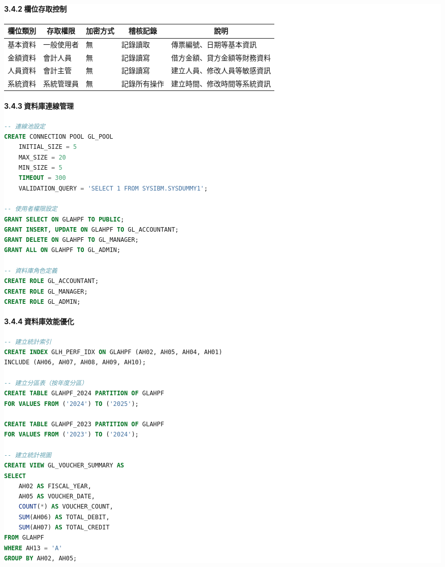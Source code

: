 #### 3.4.2 欄位存取控制
| 欄位類別 | 存取權限 | 加密方式 | 稽核記錄 | 說明 |
|----------|----------|----------|----------|------|
| 基本資料 | 一般使用者 | 無 | 記錄讀取 | 傳票編號、日期等基本資訊 |
| 金額資料 | 會計人員 | 無 | 記錄讀寫 | 借方金額、貸方金額等財務資料 |
| 人員資料 | 會計主管 | 無 | 記錄讀寫 | 建立人員、修改人員等敏感資訊 |
| 系統資料 | 系統管理員 | 無 | 記錄所有操作 | 建立時間、修改時間等系統資訊 |

#### 3.4.3 資料庫連線管理
```sql
-- 連線池設定
CREATE CONNECTION POOL GL_POOL
    INITIAL_SIZE = 5
    MAX_SIZE = 20
    MIN_SIZE = 5
    TIMEOUT = 300
    VALIDATION_QUERY = 'SELECT 1 FROM SYSIBM.SYSDUMMY1';

-- 使用者權限設定
GRANT SELECT ON GLAHPF TO PUBLIC;
GRANT INSERT, UPDATE ON GLAHPF TO GL_ACCOUNTANT;
GRANT DELETE ON GLAHPF TO GL_MANAGER;
GRANT ALL ON GLAHPF TO GL_ADMIN;

-- 資料庫角色定義
CREATE ROLE GL_ACCOUNTANT;
CREATE ROLE GL_MANAGER;
CREATE ROLE GL_ADMIN;
```

#### 3.4.4 資料庫效能優化
```sql
-- 建立統計索引
CREATE INDEX GLH_PERF_IDX ON GLAHPF (AH02, AH05, AH04, AH01)
INCLUDE (AH06, AH07, AH08, AH09, AH10);

-- 建立分區表（按年度分區）
CREATE TABLE GLAHPF_2024 PARTITION OF GLAHPF
FOR VALUES FROM ('2024') TO ('2025');

CREATE TABLE GLAHPF_2023 PARTITION OF GLAHPF
FOR VALUES FROM ('2023') TO ('2024');

-- 建立統計視圖
CREATE VIEW GL_VOUCHER_SUMMARY AS
SELECT 
    AH02 AS FISCAL_YEAR,
    AH05 AS VOUCHER_DATE,
    COUNT(*) AS VOUCHER_COUNT,
    SUM(AH06) AS TOTAL_DEBIT,
    SUM(AH07) AS TOTAL_CREDIT
FROM GLAHPF
WHERE AH13 = 'A'
GROUP BY AH02, AH05;
```
